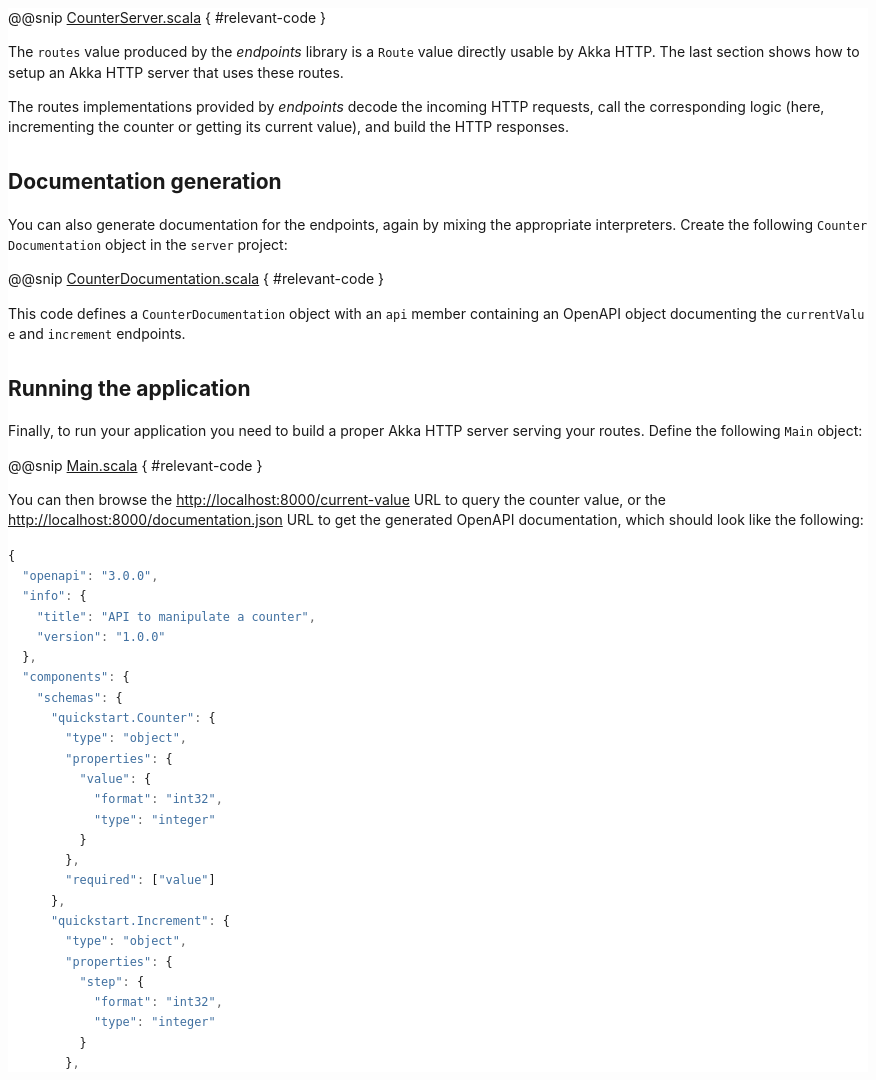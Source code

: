 
@@snip [CounterServer.scala](/documentation/examples/quickstart/server/src/main/scala/quickstart/CounterServer.scala) { #relevant-code }

The `routes` value produced by the *endpoints* library is a `Route` value directly
usable by Akka HTTP. The last section shows how to setup an Akka HTTP server that
uses these routes.

The routes implementations provided by *endpoints* decode the incoming HTTP requests, call the corresponding logic
(here, incrementing the counter or getting its current value), and build the HTTP responses.

## Documentation generation

You can also generate documentation for the endpoints,
again by mixing the appropriate interpreters. Create the following `CounterDocumentation`
object in the `server` project:

@@snip [CounterDocumentation.scala](/documentation/examples/quickstart/server/src/main/scala/quickstart/CounterDocumentation.scala) { #relevant-code }

This code defines a `CounterDocumentation` object with an `api` member containing an OpenAPI object documenting
the `currentValue` and `increment` endpoints.

## Running the application

Finally, to run your application you need to build a proper Akka HTTP server serving your routes.
Define the following `Main` object:

@@snip [Main.scala](/documentation/examples/quickstart/server/src/main/scala/quickstart/Main.scala) { #relevant-code }

You can then browse the
[http://localhost:8000/current-value](http://localhost:8000/current-value)
URL to query the counter value, or the
[http://localhost:8000/documentation.json](http://localhost:8000/current-value)
URL to get the generated OpenAPI documentation, which should look like
the following:

~~~ javascript
{
  "openapi": "3.0.0",
  "info": {
    "title": "API to manipulate a counter",
    "version": "1.0.0"
  },
  "components": {
    "schemas": {
      "quickstart.Counter": {
        "type": "object",
        "properties": {
          "value": {
            "format": "int32",
            "type": "integer"
          }
        },
        "required": ["value"]
      },
      "quickstart.Increment": {
        "type": "object",
        "properties": {
          "step": {
            "format": "int32",
            "type": "integer"
          }
        },
~~~